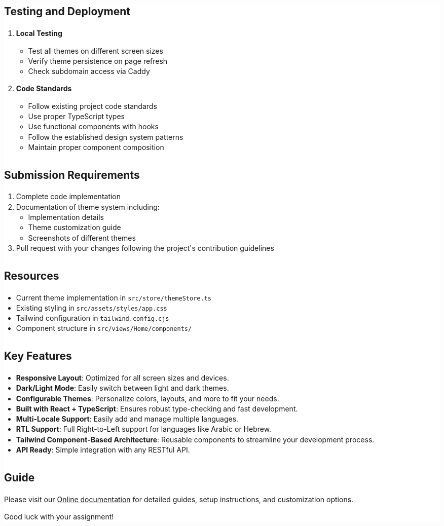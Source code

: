 ## Testing and Deployment

1. **Local Testing**
   - Test all themes on different screen sizes
   - Verify theme persistence on page refresh
   - Check subdomain access via Caddy

2. **Code Standards**
   - Follow existing project code standards
   - Use proper TypeScript types
   - Use functional components with hooks
   - Follow the established design system patterns
   - Maintain proper component composition

## Submission Requirements

1. Complete code implementation
2. Documentation of theme system including:
   - Implementation details
   - Theme customization guide
   - Screenshots of different themes
3. Pull request with your changes following the project's contribution guidelines

## Resources

- Current theme implementation in `src/store/themeStore.ts`
- Existing styling in `src/assets/styles/app.css`
- Tailwind configuration in `tailwind.config.cjs`
- Component structure in `src/views/Home/components/`

## Key Features

- **Responsive Layout**: Optimized for all screen sizes and devices.
- **Dark/Light Mode**: Easily switch between light and dark themes.
- **Configurable Themes**: Personalize colors, layouts, and more to fit your needs.
- **Built with React + TypeScript**: Ensures robust type-checking and fast development.
- **Multi-Locale Support**: Easily add and manage multiple languages.
- **RTL Support**: Full Right-to-Left support for languages like Arabic or Hebrew.
- **Tailwind Component-Based Architecture**: Reusable components to streamline your development process.
- **API Ready**: Simple integration with any RESTful API.

## Guide

Please visit our [Online documentation](https://ecme-react.themenate.net/guide/documentation/introduction) for detailed guides, setup instructions, and customization options.

Good luck with your assignment!
